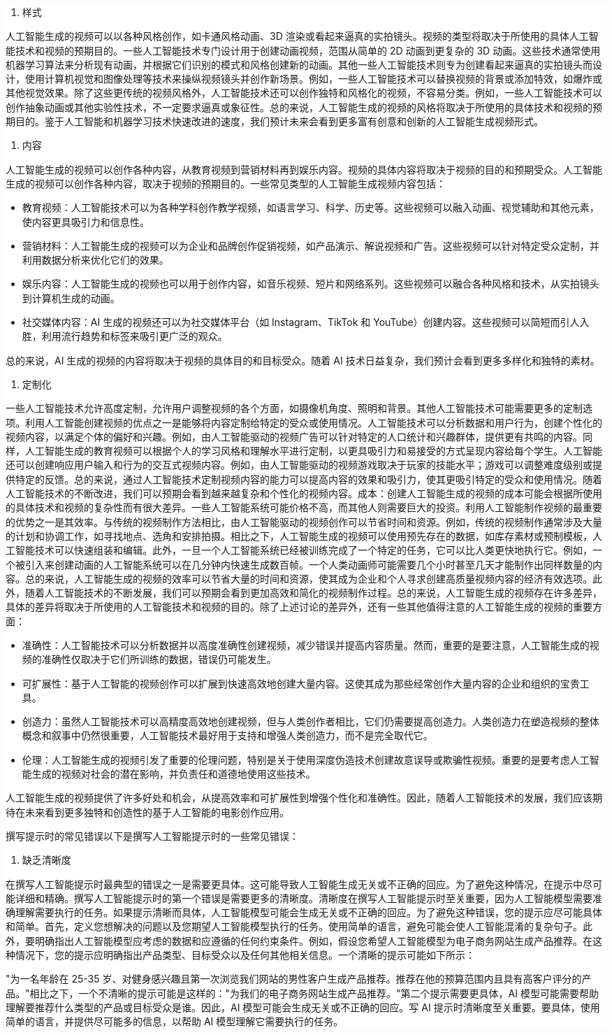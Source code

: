 1.  样式

人工智能生成的视频可以以各种风格创作，如卡通风格动画、3D 渲染或看起来逼真的实拍镜头。视频的类型将取决于所使用的具体人工智能技术和视频的预期目的。一些人工智能技术专门设计用于创建动画视频，范围从简单的 2D 动画到更复杂的 3D 动画。这些技术通常使用机器学习算法来分析现有动画，并根据它们识别的模式和风格创建新的动画。其他一些人工智能技术则专为创建看起来逼真的实拍镜头而设计，使用计算机视觉和图像处理等技术来操纵视频镜头并创作新场景。例如，一些人工智能技术可以替换视频的背景或添加特效，如爆炸或其他视觉效果。除了这些更传统的视频风格外，人工智能技术还可以创作独特和风格化的视频，不容易分类。例如，一些人工智能技术可以创作抽象动画或其他实验性技术，不一定要求逼真或象征性。总的来说，人工智能生成的视频的风格将取决于所使用的具体技术和视频的预期目的。鉴于人工智能和机器学习技术快速改进的速度，我们预计未来会看到更多富有创意和创新的人工智能生成视频形式。

1.  内容

人工智能生成的视频可以创作各种内容，从教育视频到营销材料再到娱乐内容。视频的具体内容将取决于视频的目的和预期受众。人工智能生成的视频可以创作各种内容，取决于视频的预期目的。一些常见类型的人工智能生成视频内容包括：

+   教育视频：人工智能技术可以为各种学科创作教学视频，如语言学习、科学、历史等。这些视频可以融入动画、视觉辅助和其他元素，使内容更具吸引力和信息性。

+   营销材料：人工智能生成的视频可以为企业和品牌创作促销视频，如产品演示、解说视频和广告。这些视频可以针对特定受众定制，并利用数据分析来优化它们的效果。

+   娱乐内容：人工智能生成的视频也可以用于创作内容，如音乐视频、短片和网络系列。这些视频可以融合各种风格和技术，从实拍镜头到计算机生成的动画。

+   社交媒体内容：AI 生成的视频还可以为社交媒体平台（如 Instagram、TikTok 和 YouTube）创建内容。这些视频可以简短而引人入胜，利用流行趋势和标签来吸引更广泛的观众。

总的来说，AI 生成的视频的内容将取决于视频的具体目的和目标受众。随着 AI 技术日益复杂，我们预计会看到更多多样化和独特的素材。

1.  定制化

一些人工智能技术允许高度定制，允许用户调整视频的各个方面，如摄像机角度、照明和背景。其他人工智能技术可能需要更多的定制选项。利用人工智能创建视频的优点之一是能够将内容定制给特定的受众或使用情况。人工智能技术可以分析数据和用户行为，创建个性化的视频内容，以满足个体的偏好和兴趣。例如，由人工智能驱动的视频广告可以针对特定的人口统计和兴趣群体，提供更有共鸣的内容。同样，人工智能生成的教育视频可以根据个人的学习风格和理解水平进行定制，以更具吸引力和易接受的方式呈现内容给每个学生。人工智能还可以创建响应用户输入和行为的交互式视频内容。例如，由人工智能驱动的视频游戏取决于玩家的技能水平；游戏可以调整难度级别或提供特定的反馈。总的来说，通过人工智能技术定制视频内容的能力可以提高内容的效果和吸引力，使其更吸引特定的受众和使用情况。随着人工智能技术的不断改进，我们可以预期会看到越来越复杂和个性化的视频内容。成本：创建人工智能生成的视频的成本可能会根据所使用的具体技术和视频的复杂性而有很大差异。一些人工智能系统可能价格不高，而其他人则需要巨大的投资。利用人工智能制作视频的最重要的优势之一是其效率。与传统的视频制作方法相比，由人工智能驱动的视频创作可以节省时间和资源。例如，传统的视频制作通常涉及大量的计划和协调工作，如寻找地点、选角和安排拍摄。相比之下，人工智能生成的视频可以使用预先存在的数据，如库存素材或预制模板，人工智能技术可以快速组装和编辑。此外，一旦一个人工智能系统已经被训练完成了一个特定的任务，它可以比人类更快地执行它。例如，一个被引入来创建动画的人工智能系统可以在几分钟内快速生成数百帧。一个人类动画师可能需要几个小时甚至几天才能制作出同样数量的内容。总的来说，人工智能生成的视频的效率可以节省大量的时间和资源，使其成为企业和个人寻求创建高质量视频内容的经济有效选项。此外，随着人工智能技术的不断发展，我们可以预期会看到更加高效和简化的视频制作过程。总的来说，人工智能生成的视频存在许多差异，具体的差异将取决于所使用的人工智能技术和视频的目的。除了上述讨论的差异外，还有一些其他值得注意的人工智能生成的视频的重要方面：

+   准确性：人工智能技术可以分析数据并以高度准确性创建视频，减少错误并提高内容质量。然而，重要的是要注意，人工智能生成的视频的准确性仅取决于它们所训练的数据，错误仍可能发生。

+   可扩展性：基于人工智能的视频创作可以扩展到快速高效地创建大量内容。这使其成为那些经常创作大量内容的企业和组织的宝贵工具。

+   创造力：虽然人工智能技术可以高精度高效地创建视频，但与人类创作者相比，它们仍需要提高创造力。人类创造力在塑造视频的整体概念和叙事中仍然很重要，人工智能技术最好用于支持和增强人类创造力，而不是完全取代它。

+   伦理：人工智能生成的视频引发了重要的伦理问题，特别是关于使用深度伪造技术创建故意误导或欺骗性视频。重要的是要考虑人工智能生成的视频对社会的潜在影响，并负责任和道德地使用这些技术。

人工智能生成的视频提供了许多好处和机会，从提高效率和可扩展性到增强个性化和准确性。因此，随着人工智能技术的发展，我们应该期待在未来看到更多独特和创造性的基于人工智能的电影创作应用。


撰写提示时的常见错误以下是撰写人工智能提示时的一些常见错误：

1.  缺乏清晰度

在撰写人工智能提示时最典型的错误之一是需要更具体。这可能导致人工智能生成无关或不正确的回应。为了避免这种情况，在提示中尽可能详细和精确。撰写人工智能提示时的第一个错误是需要更多的清晰度。清晰度在撰写人工智能提示时至关重要，因为人工智能模型需要准确理解需要执行的任务。如果提示清晰而具体，人工智能模型可能会生成无关或不正确的回应。为了避免这种错误，您的提示应尽可能具体和简单。首先，定义您想解决的问题以及您期望人工智能模型执行的任务。使用简单的语言，避免可能会使人工智能混淆的复杂句子。此外，要明确指出人工智能模型应考虑的数据和应遵循的任何约束条件。例如，假设您希望人工智能模型为电子商务网站生成产品推荐。在这种情况下，您的提示应明确指出产品类型、目标受众以及任何其他相关信息。一个清晰的提示可能如下所示：


"为一名年龄在 25-35 岁、对健身感兴趣且第一次浏览我们网站的男性客户生成产品推荐。推荐在他的预算范围内且具有高客户评分的产品。"相比之下，一个不清晰的提示可能是这样的："为我们的电子商务网站生成产品推荐。"第二个提示需要更具体，AI 模型可能需要帮助理解要推荐什么类型的产品或目标受众是谁。因此，AI 模型可能会生成无关或不正确的回应。写 AI 提示时清晰度至关重要。要具体，使用简单的语言，并提供尽可能多的信息，以帮助 AI 模型理解它需要执行的任务。
